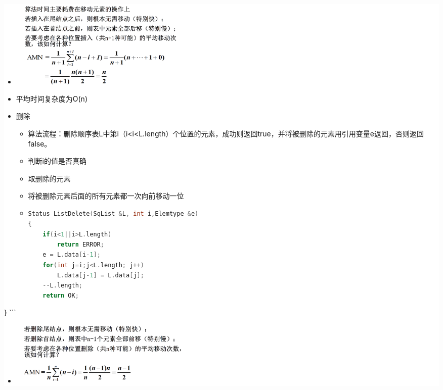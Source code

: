   - <img src="3.png" alt="image" style="zoom: 33%;" />
  
  - 平均时间复杂度为O(n)
  
- 删除

  - 算法流程：删除顺序表L中第i（i<i<L.length）个位置的元素，成功则返回true，并将被删除的元素用引用变量e返回，否则返回false。

  - 判断i的值是否真确

  - 取删除的元素

  - 将被删除元素后面的所有元素都一次向前移动一位

  - ```c++
    Status ListDelete(SqList &L, int i,Elemtype &e)
    {
        if(i<1||i>L.length)
            return ERROR;
        e = L.data[i-1];
        for(int j=i;j<L.length; j++)
            L.data[j-1] = L.data[j];
        --L.length;
        return OK;
}
    ```
    
  - <img src="4.png" alt="iamge" style="zoom: 33%;" />
